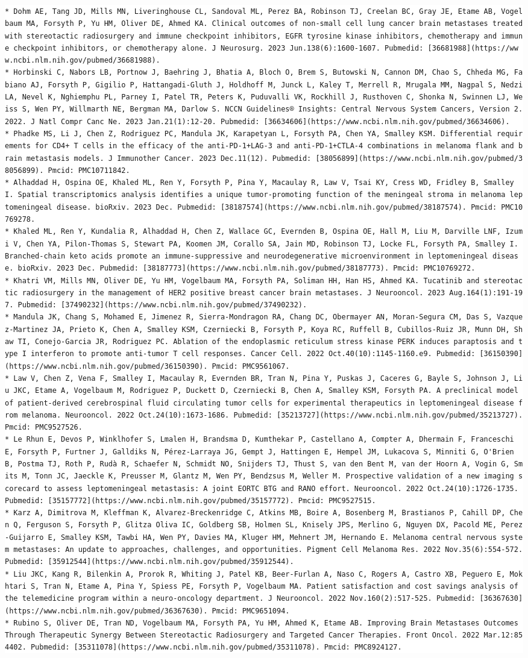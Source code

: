     * Dohm AE, Tang JD, Mills MN, Liveringhouse CL, Sandoval ML, Perez BA, Robinson TJ, Creelan BC, Gray JE, Etame AB, Vogelbaum MA, Forsyth P, Yu HM, Oliver DE, Ahmed KA. Clinical outcomes of non-small cell lung cancer brain metastases treated with stereotactic radiosurgery and immune checkpoint inhibitors, EGFR tyrosine kinase inhibitors, chemotherapy and immune checkpoint inhibitors, or chemotherapy alone. J Neurosurg. 2023 Jun.138(6):1600-1607. Pubmedid: [36681988](https://www.ncbi.nlm.nih.gov/pubmed/36681988). 
    * Horbinski C, Nabors LB, Portnow J, Baehring J, Bhatia A, Bloch O, Brem S, Butowski N, Cannon DM, Chao S, Chheda MG, Fabiano AJ, Forsyth P, Gigilio P, Hattangadi-Gluth J, Holdhoff M, Junck L, Kaley T, Merrell R, Mrugala MM, Nagpal S, Nedzi LA, Nevel K, Nghiemphu PL, Parney I, Patel TR, Peters K, Puduvalli VK, Rockhill J, Rusthoven C, Shonka N, Swinnen LJ, Weiss S, Wen PY, Willmarth NE, Bergman MA, Darlow S. NCCN Guidelines® Insights: Central Nervous System Cancers, Version 2.2022. J Natl Compr Canc Ne. 2023 Jan.21(1):12-20. Pubmedid: [36634606](https://www.ncbi.nlm.nih.gov/pubmed/36634606). 
    * Phadke MS, Li J, Chen Z, Rodriguez PC, Mandula JK, Karapetyan L, Forsyth PA, Chen YA, Smalley KSM. Differential requirements for CD4+ T cells in the efficacy of the anti-PD-1+LAG-3 and anti-PD-1+CTLA-4 combinations in melanoma flank and brain metastasis models. J Immunother Cancer. 2023 Dec.11(12). Pubmedid: [38056899](https://www.ncbi.nlm.nih.gov/pubmed/38056899). Pmcid: PMC10711842. 
    * Alhaddad H, Ospina OE, Khaled ML, Ren Y, Forsyth P, Pina Y, Macaulay R, Law V, Tsai KY, Cress WD, Fridley B, Smalley I. Spatial transcriptomics analysis identifies a unique tumor-promoting function of the meningeal stroma in melanoma leptomeningeal disease. bioRxiv. 2023 Dec. Pubmedid: [38187574](https://www.ncbi.nlm.nih.gov/pubmed/38187574). Pmcid: PMC10769278. 
    * Khaled ML, Ren Y, Kundalia R, Alhaddad H, Chen Z, Wallace GC, Evernden B, Ospina OE, Hall M, Liu M, Darville LNF, Izumi V, Chen YA, Pilon-Thomas S, Stewart PA, Koomen JM, Corallo SA, Jain MD, Robinson TJ, Locke FL, Forsyth PA, Smalley I. Branched-chain keto acids promote an immune-suppressive and neurodegenerative microenvironment in leptomeningeal disease. bioRxiv. 2023 Dec. Pubmedid: [38187773](https://www.ncbi.nlm.nih.gov/pubmed/38187773). Pmcid: PMC10769272. 
    * Khatri VM, Mills MN, Oliver DE, Yu HM, Vogelbaum MA, Forsyth PA, Soliman HH, Han HS, Ahmed KA. Tucatinib and stereotactic radiosurgery in the management of HER2 positive breast cancer brain metastases. J Neurooncol. 2023 Aug.164(1):191-197. Pubmedid: [37490232](https://www.ncbi.nlm.nih.gov/pubmed/37490232). 
    * Mandula JK, Chang S, Mohamed E, Jimenez R, Sierra-Mondragon RA, Chang DC, Obermayer AN, Moran-Segura CM, Das S, Vazquez-Martinez JA, Prieto K, Chen A, Smalley KSM, Czerniecki B, Forsyth P, Koya RC, Ruffell B, Cubillos-Ruiz JR, Munn DH, Shaw TI, Conejo-Garcia JR, Rodriguez PC. Ablation of the endoplasmic reticulum stress kinase PERK induces paraptosis and type I interferon to promote anti-tumor T cell responses. Cancer Cell. 2022 Oct.40(10):1145-1160.e9. Pubmedid: [36150390](https://www.ncbi.nlm.nih.gov/pubmed/36150390). Pmcid: PMC9561067. 
    * Law V, Chen Z, Vena F, Smalley I, Macaulay R, Evernden BR, Tran N, Pina Y, Puskas J, Caceres G, Bayle S, Johnson J, Liu JKC, Etame A, Vogelbaum M, Rodriguez P, Duckett D, Czerniecki B, Chen A, Smalley KSM, Forsyth PA. A preclinical model of patient-derived cerebrospinal fluid circulating tumor cells for experimental therapeutics in leptomeningeal disease from melanoma. Neurooncol. 2022 Oct.24(10):1673-1686. Pubmedid: [35213727](https://www.ncbi.nlm.nih.gov/pubmed/35213727). Pmcid: PMC9527526. 
    * Le Rhun E, Devos P, Winklhofer S, Lmalen H, Brandsma D, Kumthekar P, Castellano A, Compter A, Dhermain F, Franceschi E, Forsyth P, Furtner J, Galldiks N, Pérez-Larraya JG, Gempt J, Hattingen E, Hempel JM, Lukacova S, Minniti G, O'Brien B, Postma TJ, Roth P, Rudà R, Schaefer N, Schmidt NO, Snijders TJ, Thust S, van den Bent M, van der Hoorn A, Vogin G, Smits M, Tonn JC, Jaeckle K, Preusser M, Glantz M, Wen PY, Bendzsus M, Weller M. Prospective validation of a new imaging scorecard to assess leptomeningeal metastasis: A joint EORTC BTG and RANO effort. Neurooncol. 2022 Oct.24(10):1726-1735. Pubmedid: [35157772](https://www.ncbi.nlm.nih.gov/pubmed/35157772). Pmcid: PMC9527515. 
    * Karz A, Dimitrova M, Kleffman K, Alvarez-Breckenridge C, Atkins MB, Boire A, Bosenberg M, Brastianos P, Cahill DP, Chen Q, Ferguson S, Forsyth P, Glitza Oliva IC, Goldberg SB, Holmen SL, Knisely JPS, Merlino G, Nguyen DX, Pacold ME, Perez-Guijarro E, Smalley KSM, Tawbi HA, Wen PY, Davies MA, Kluger HM, Mehnert JM, Hernando E. Melanoma central nervous system metastases: An update to approaches, challenges, and opportunities. Pigment Cell Melanoma Res. 2022 Nov.35(6):554-572. Pubmedid: [35912544](https://www.ncbi.nlm.nih.gov/pubmed/35912544). 
    * Liu JKC, Kang R, Bilenkin A, Prorok R, Whiting J, Patel KB, Beer-Furlan A, Naso C, Rogers A, Castro XB, Peguero E, Mokhtari S, Tran N, Etame A, Pina Y, Spiess PE, Forsyth P, Vogelbaum MA. Patient satisfaction and cost savings analysis of the telemedicine program within a neuro-oncology department. J Neurooncol. 2022 Nov.160(2):517-525. Pubmedid: [36367630](https://www.ncbi.nlm.nih.gov/pubmed/36367630). Pmcid: PMC9651094. 
    * Rubino S, Oliver DE, Tran ND, Vogelbaum MA, Forsyth PA, Yu HM, Ahmed K, Etame AB. Improving Brain Metastases Outcomes Through Therapeutic Synergy Between Stereotactic Radiosurgery and Targeted Cancer Therapies. Front Oncol. 2022 Mar.12:854402. Pubmedid: [35311078](https://www.ncbi.nlm.nih.gov/pubmed/35311078). Pmcid: PMC8924127. 